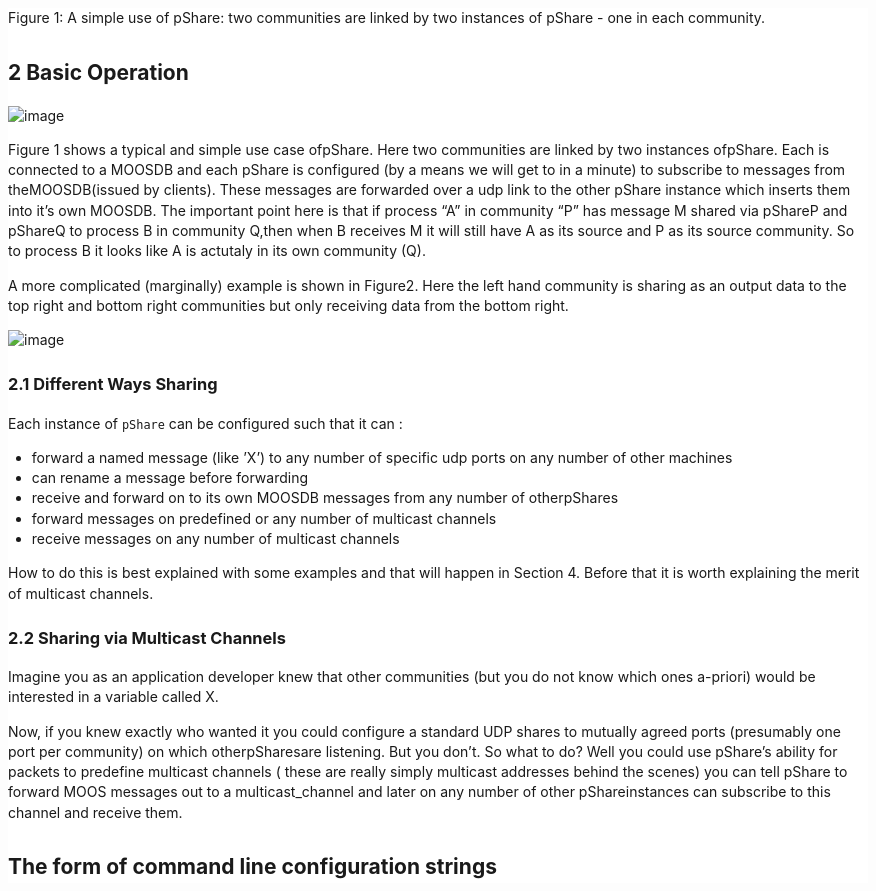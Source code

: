
Figure 1: A simple use of pShare: two communities are linked by two instances of pShare - one in each community.

## 2 Basic Operation

<img width="612" alt="image" src="https://user-images.githubusercontent.com/989514/185761364-f9e11315-ad06-4cb4-b554-bbef0e7c80ec.png">


Figure 1 shows a typical and simple use case ofpShare. Here two communities are linked by two instances ofpShare. Each is connected to a MOOSDB and each pShare is configured (by a means we will get to in a minute) to subscribe to messages from theMOOSDB(issued by clients). These messages are forwarded over a udp link to the other pShare instance which inserts them into it’s own MOOSDB. The important point here is that if process “A” in community “P” has message M shared via pShareP and pShareQ to process B in community Q,then when B receives M it will still have A as its source and P as its source community. So to process B it looks like A is actutaly in its own community (Q).

A more complicated (marginally) example is shown in Figure2. Here the left hand community is sharing as an output data to the top right and bottom right communities but only receiving data from the bottom right.

<img width="742" alt="image" src="https://user-images.githubusercontent.com/989514/185761402-bd8e4f91-a233-4937-b6ea-1c213878c382.png">


### 2.1 Different Ways Sharing

Each instance of `pShare` can be configured such that it can :

- forward a named message (like ’X’) to any number of specific udp ports
    on any number of other machines
- can rename a message before forwarding
- receive and forward on to its own MOOSDB messages from any number of
    otherpShares
- forward messages on predefined or any number of multicast channels
- receive messages on any number of multicast channels

How to do this is best explained with some examples and that will happen in Section 4. Before that it is worth explaining the merit of multicast channels.




### 2.2 Sharing via Multicast Channels

Imagine you as an application developer knew that other communities (but you do not know which ones a-priori) would be interested in a variable called X.

Now, if you knew exactly who wanted it you could configure a standard UDP shares to mutually agreed ports (presumably one port per community) on which otherpSharesare listening. But you don’t. So what to do? Well you could use pShare’s ability for packets to predefine multicast channels ( these are really simply multicast addresses behind the scenes) you can tell pShare to forward MOOS messages out to a multicast_channel and later on any number of other pShareinstances can subscribe to this channel and receive them.

## The form of command line configuration strings
